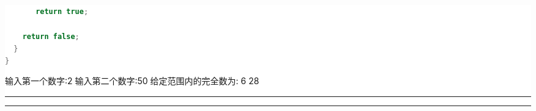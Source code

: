 ```java
       return true;

    return false;    
  } 
} 
```

输入第一个数字:2
输入第二个数字:50
给定范围内的完全数为:
6 28

* * *

* * *